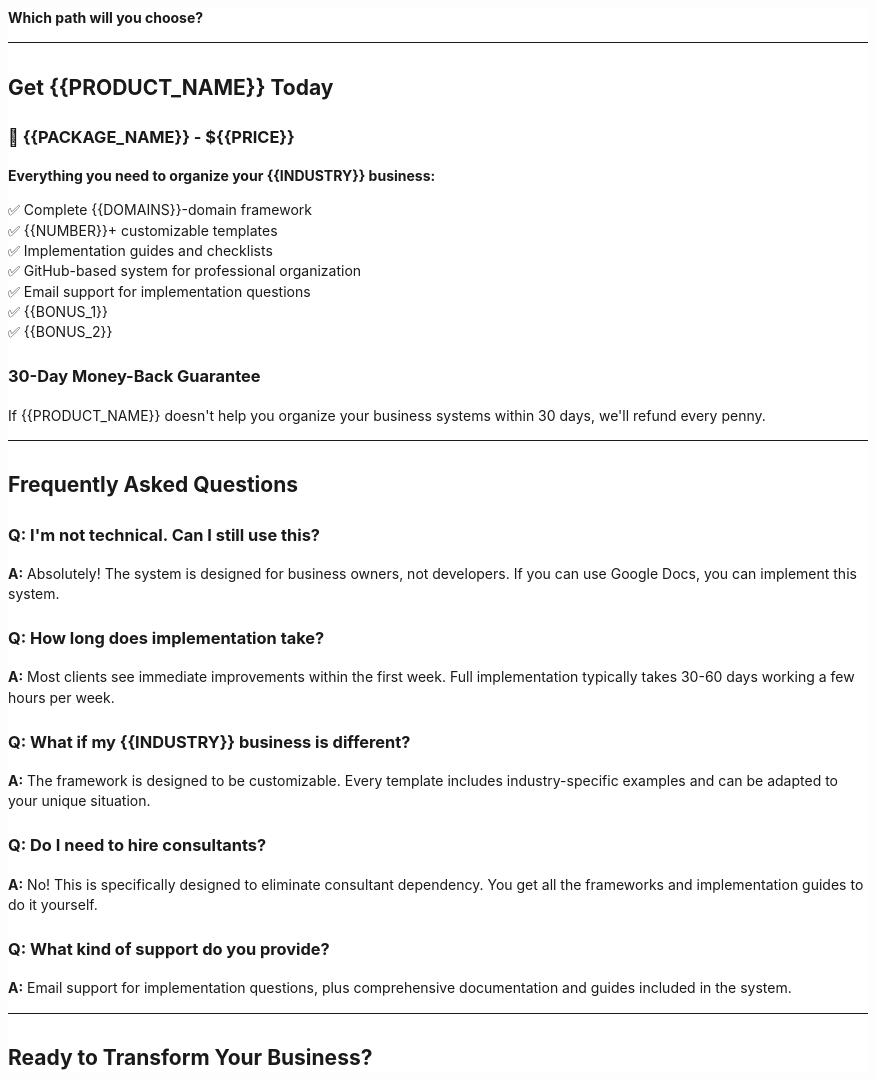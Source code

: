 **Which path will you choose?**

---

## Get {{PRODUCT_NAME}} Today

### 🚀 **{{PACKAGE_NAME}}** - ${{PRICE}}

**Everything you need to organize your {{INDUSTRY}} business:**

✅ Complete {{DOMAINS}}-domain framework  
✅ {{NUMBER}}+ customizable templates  
✅ Implementation guides and checklists  
✅ GitHub-based system for professional organization  
✅ Email support for implementation questions  
✅ {{BONUS_1}}  
✅ {{BONUS_2}}  

### **30-Day Money-Back Guarantee**
If {{PRODUCT_NAME}} doesn't help you organize your business systems within 30 days, we'll refund every penny.

---

## Frequently Asked Questions

### **Q: I'm not technical. Can I still use this?**
**A:** Absolutely! The system is designed for business owners, not developers. If you can use Google Docs, you can implement this system.

### **Q: How long does implementation take?**
**A:** Most clients see immediate improvements within the first week. Full implementation typically takes 30-60 days working a few hours per week.

### **Q: What if my {{INDUSTRY}} business is different?**
**A:** The framework is designed to be customizable. Every template includes industry-specific examples and can be adapted to your unique situation.

### **Q: Do I need to hire consultants?**
**A:** No! This is specifically designed to eliminate consultant dependency. You get all the frameworks and implementation guides to do it yourself.

### **Q: What kind of support do you provide?**
**A:** Email support for implementation questions, plus comprehensive documentation and guides included in the system.

---

## Ready to Transform Your Business?
